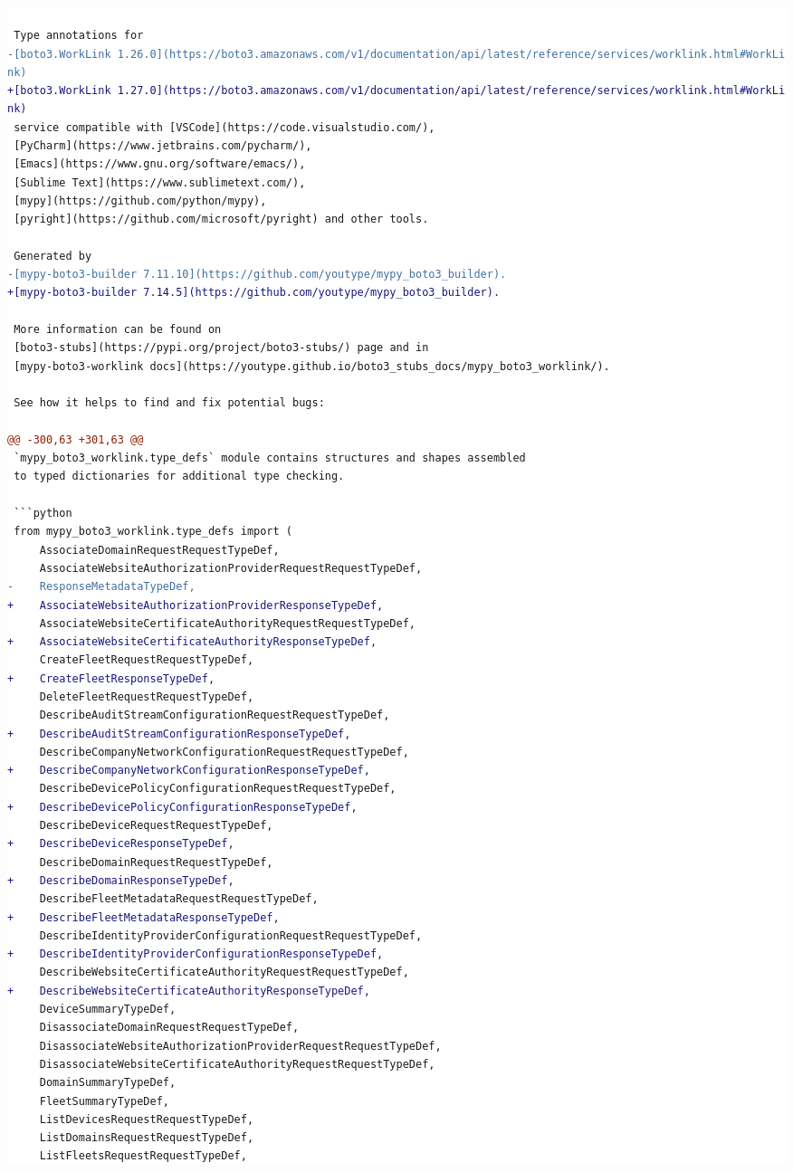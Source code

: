 ```diff
 
 Type annotations for
-[boto3.WorkLink 1.26.0](https://boto3.amazonaws.com/v1/documentation/api/latest/reference/services/worklink.html#WorkLink)
+[boto3.WorkLink 1.27.0](https://boto3.amazonaws.com/v1/documentation/api/latest/reference/services/worklink.html#WorkLink)
 service compatible with [VSCode](https://code.visualstudio.com/),
 [PyCharm](https://www.jetbrains.com/pycharm/),
 [Emacs](https://www.gnu.org/software/emacs/),
 [Sublime Text](https://www.sublimetext.com/),
 [mypy](https://github.com/python/mypy),
 [pyright](https://github.com/microsoft/pyright) and other tools.
 
 Generated by
-[mypy-boto3-builder 7.11.10](https://github.com/youtype/mypy_boto3_builder).
+[mypy-boto3-builder 7.14.5](https://github.com/youtype/mypy_boto3_builder).
 
 More information can be found on
 [boto3-stubs](https://pypi.org/project/boto3-stubs/) page and in
 [mypy-boto3-worklink docs](https://youtype.github.io/boto3_stubs_docs/mypy_boto3_worklink/).
 
 See how it helps to find and fix potential bugs:
 
@@ -300,63 +301,63 @@
 `mypy_boto3_worklink.type_defs` module contains structures and shapes assembled
 to typed dictionaries for additional type checking.
 
 ```python
 from mypy_boto3_worklink.type_defs import (
     AssociateDomainRequestRequestTypeDef,
     AssociateWebsiteAuthorizationProviderRequestRequestTypeDef,
-    ResponseMetadataTypeDef,
+    AssociateWebsiteAuthorizationProviderResponseTypeDef,
     AssociateWebsiteCertificateAuthorityRequestRequestTypeDef,
+    AssociateWebsiteCertificateAuthorityResponseTypeDef,
     CreateFleetRequestRequestTypeDef,
+    CreateFleetResponseTypeDef,
     DeleteFleetRequestRequestTypeDef,
     DescribeAuditStreamConfigurationRequestRequestTypeDef,
+    DescribeAuditStreamConfigurationResponseTypeDef,
     DescribeCompanyNetworkConfigurationRequestRequestTypeDef,
+    DescribeCompanyNetworkConfigurationResponseTypeDef,
     DescribeDevicePolicyConfigurationRequestRequestTypeDef,
+    DescribeDevicePolicyConfigurationResponseTypeDef,
     DescribeDeviceRequestRequestTypeDef,
+    DescribeDeviceResponseTypeDef,
     DescribeDomainRequestRequestTypeDef,
+    DescribeDomainResponseTypeDef,
     DescribeFleetMetadataRequestRequestTypeDef,
+    DescribeFleetMetadataResponseTypeDef,
     DescribeIdentityProviderConfigurationRequestRequestTypeDef,
+    DescribeIdentityProviderConfigurationResponseTypeDef,
     DescribeWebsiteCertificateAuthorityRequestRequestTypeDef,
+    DescribeWebsiteCertificateAuthorityResponseTypeDef,
     DeviceSummaryTypeDef,
     DisassociateDomainRequestRequestTypeDef,
     DisassociateWebsiteAuthorizationProviderRequestRequestTypeDef,
     DisassociateWebsiteCertificateAuthorityRequestRequestTypeDef,
     DomainSummaryTypeDef,
     FleetSummaryTypeDef,
     ListDevicesRequestRequestTypeDef,
     ListDomainsRequestRequestTypeDef,
     ListFleetsRequestRequestTypeDef,
```